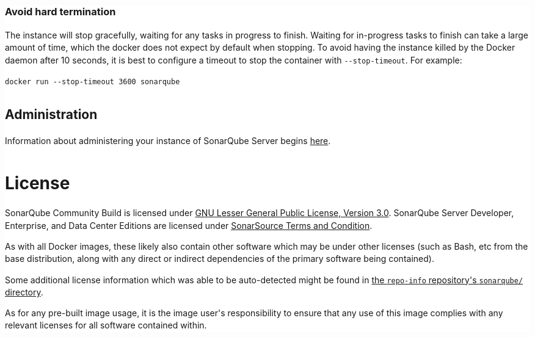 ### Avoid hard termination

The instance will stop gracefully, waiting for any tasks in progress to finish. Waiting for in-progress tasks to finish can take a large amount of time, which the docker does not expect by default when stopping. To avoid having the instance killed by the Docker daemon after 10 seconds, it is best to configure a timeout to stop the container with `--stop-timeout`. For example:

```console
docker run --stop-timeout 3600 sonarqube
```

## Administration

Information about administering your instance of SonarQube Server begins [here](https://docs.sonarsource.com/sonarqube-server/latest/instance-administration/overview/).

# License

SonarQube Community Build is licensed under [GNU Lesser General Public License, Version 3.0](http://www.gnu.org/licenses/lgpl.txt). SonarQube Server Developer, Enterprise, and Data Center Editions are licensed under [SonarSource Terms and Condition](https://www.sonarsource.com/docs/sonarsource_terms_and_conditions.pdf).

As with all Docker images, these likely also contain other software which may be under other licenses (such as Bash, etc from the base distribution, along with any direct or indirect dependencies of the primary software being contained).

Some additional license information which was able to be auto-detected might be found in [the `repo-info` repository's `sonarqube/` directory](https://github.com/docker-library/repo-info/tree/master/repos/sonarqube).

As for any pre-built image usage, it is the image user's responsibility to ensure that any use of this image complies with any relevant licenses for all software contained within.
